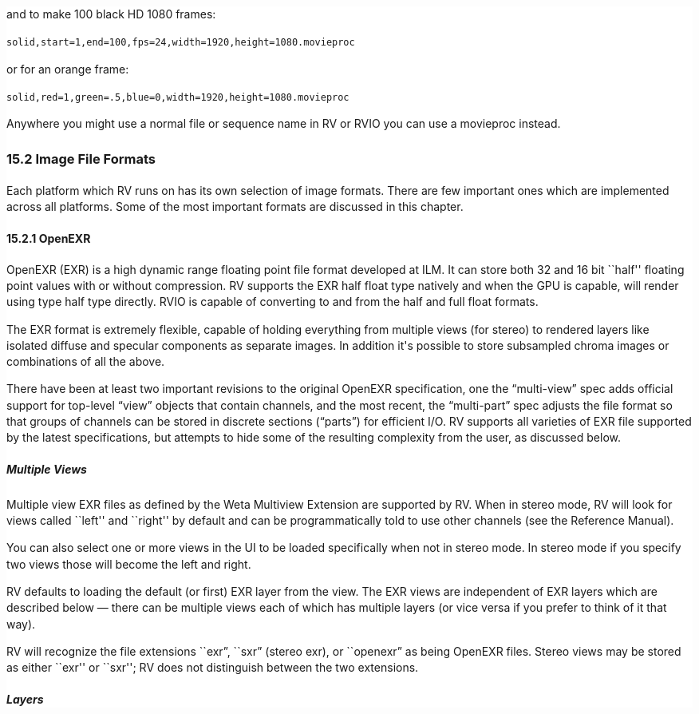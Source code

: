 and to make 100 black HD 1080 frames:

```
solid,start=1,end=100,fps=24,width=1920,height=1080.movieproc
```

or for an orange frame:

```
solid,red=1,green=.5,blue=0,width=1920,height=1080.movieproc
```

Anywhere you might use a normal file or sequence name in RV or RVIO you can use a movieproc instead.

### 15.2 Image File Formats

Each platform which RV runs on has its own selection of image formats. There are few important ones which are implemented across all platforms. Some of the most important formats are discussed in this chapter.

#### 15.2.1 OpenEXR

OpenEXR (EXR) is a high dynamic range floating point file format developed at ILM. It can store both 32 and 16 bit \`\`half'' floating point values with or without compression. RV supports the EXR half float type natively and when the GPU is capable, will render using type half type directly. RVIO is capable of converting to and from the half and full float formats.

The EXR format is extremely flexible, capable of holding everything from multiple views (for stereo) to rendered layers like isolated diffuse and specular components as separate images. In addition it's possible to store subsampled chroma images or combinations of all the above.

There have been at least two important revisions to the original OpenEXR specification, one the “multi-view” spec adds official support for top-level “view” objects that contain channels, and the most recent, the “multi-part” spec adjusts the file format so that groups of channels can be stored in discrete sections (“parts”) for efficient I/O. RV supports all varieties of EXR file supported by the latest specifications, but attempts to hide some of the resulting complexity from the user, as discussed below.

##### Multiple Views

Multiple view EXR files as defined by the Weta Multiview Extension are supported by RV. When in stereo mode, RV will look for views called \`\`left'' and \`\`right'' by default and can be programmatically told to use other channels (see the Reference Manual).

You can also select one or more views in the UI to be loaded specifically when not in stereo mode. In stereo mode if you specify two views those will become the left and right.

RV defaults to loading the default (or first) EXR layer from the view. The EXR views are independent of EXR layers which are described below — there can be multiple views each of which has multiple layers (or vice versa if you prefer to think of it that way).

RV will recognize the file extensions \`\`exr”, \`\`sxr” (stereo exr), or \`\`openexr” as being OpenEXR files. Stereo views may be stored as either \`\`exr'' or \`\`sxr''; RV does not distinguish between the two extensions.

##### Layers

